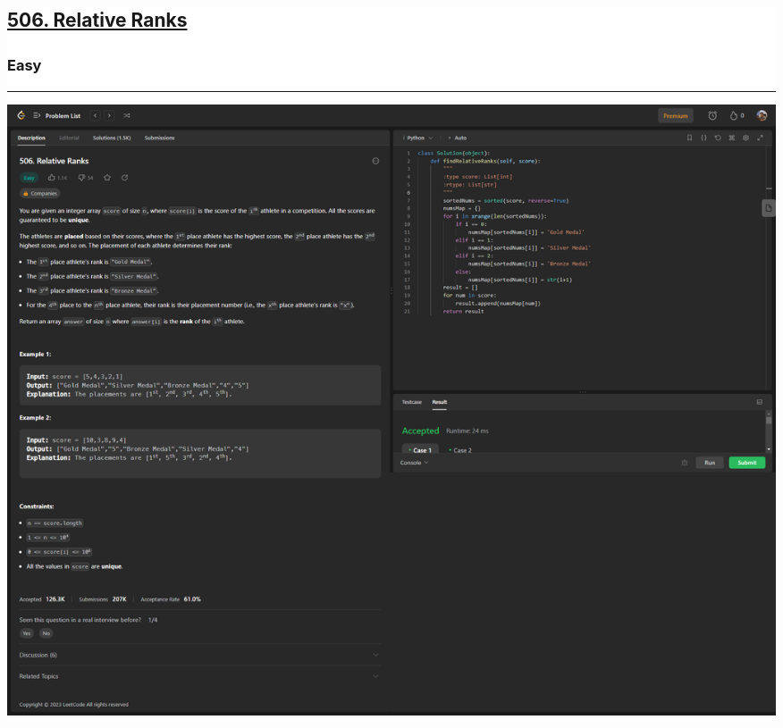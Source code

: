 <h2><a href="https://leetcode.com/problems/relative-ranks/">506. Relative Ranks</a></h2>
<h3>Easy</h3>
<hr>
<div>
<img alt="" src="./screencapture-leetcode-problems-relative-ranks-2023-06-04-23_31_57.png" style="width: 100%; height: 100%;">
</div>
